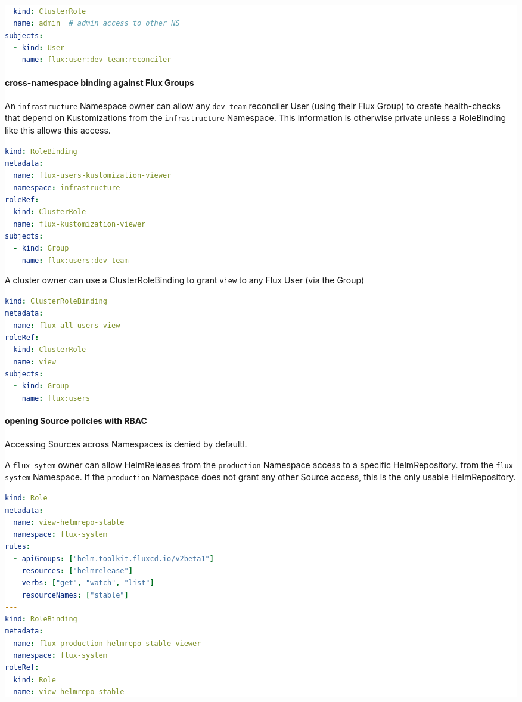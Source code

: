 ```yaml
  kind: ClusterRole
  name: admin  # admin access to other NS
subjects:
  - kind: User
    name: flux:user:dev-team:reconciler
```

#### cross-namespace binding against Flux Groups
An `infrastructure` Namespace owner can allow any `dev-team` reconciler User (using their Flux Group) to
create health-checks that depend on Kustomizations from the `infrastructure` Namespace.
This information is otherwise private unless a RoleBinding like this allows this access.
```yaml
kind: RoleBinding
metadata:
  name: flux-users-kustomization-viewer
  namespace: infrastructure
roleRef:
  kind: ClusterRole
  name: flux-kustomization-viewer
subjects:
  - kind: Group
    name: flux:users:dev-team
```

A cluster owner can use a ClusterRoleBinding to grant `view` to any Flux User (via the Group)
```yaml
kind: ClusterRoleBinding
metadata:
  name: flux-all-users-view
roleRef:
  kind: ClusterRole
  name: view
subjects:
  - kind: Group
    name: flux:users
```


#### opening Source policies with RBAC
Accessing Sources across Namespaces is denied by defaultl.

A `flux-sytem` owner can allow HelmReleases from the `production` Namespace access to a specific HelmRepository.
from the `flux-system` Namespace.
If the `production` Namespace does not grant any other Source access, this is the only usable HelmRepository.
```yaml
kind: Role
metadata:
  name: view-helmrepo-stable
  namespace: flux-system
rules:
  - apiGroups: ["helm.toolkit.fluxcd.io/v2beta1"]
    resources: ["helmrelease"]
    verbs: ["get", "watch", "list"]
    resourceNames: ["stable"]
---
kind: RoleBinding
metadata:
  name: flux-production-helmrepo-stable-viewer
  namespace: flux-system
roleRef:
  kind: Role
  name: view-helmrepo-stable
```